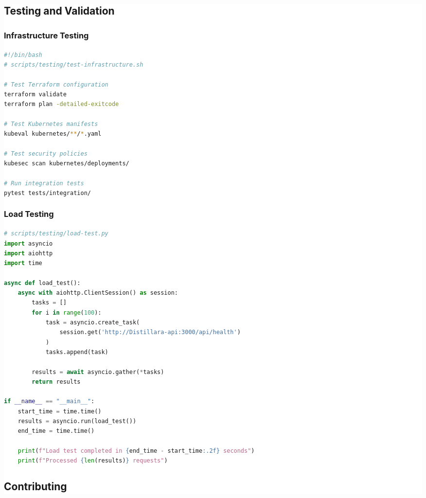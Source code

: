 ## Testing and Validation

### Infrastructure Testing

```bash
#!/bin/bash
# scripts/testing/test-infrastructure.sh

# Test Terraform configuration
terraform validate
terraform plan -detailed-exitcode

# Test Kubernetes manifests
kubeval kubernetes/**/*.yaml

# Test security policies
kubesec scan kubernetes/deployments/

# Run integration tests
pytest tests/integration/
```

### Load Testing

```python
# scripts/testing/load-test.py
import asyncio
import aiohttp
import time

async def load_test():
    async with aiohttp.ClientSession() as session:
        tasks = []
        for i in range(100):
            task = asyncio.create_task(
                session.get('http://Distillara-api:3000/api/health')
            )
            tasks.append(task)
        
        results = await asyncio.gather(*tasks)
        return results

if __name__ == "__main__":
    start_time = time.time()
    results = asyncio.run(load_test())
    end_time = time.time()
    
    print(f"Load test completed in {end_time - start_time:.2f} seconds")
    print(f"Processed {len(results)} requests")
```

## Contributing
